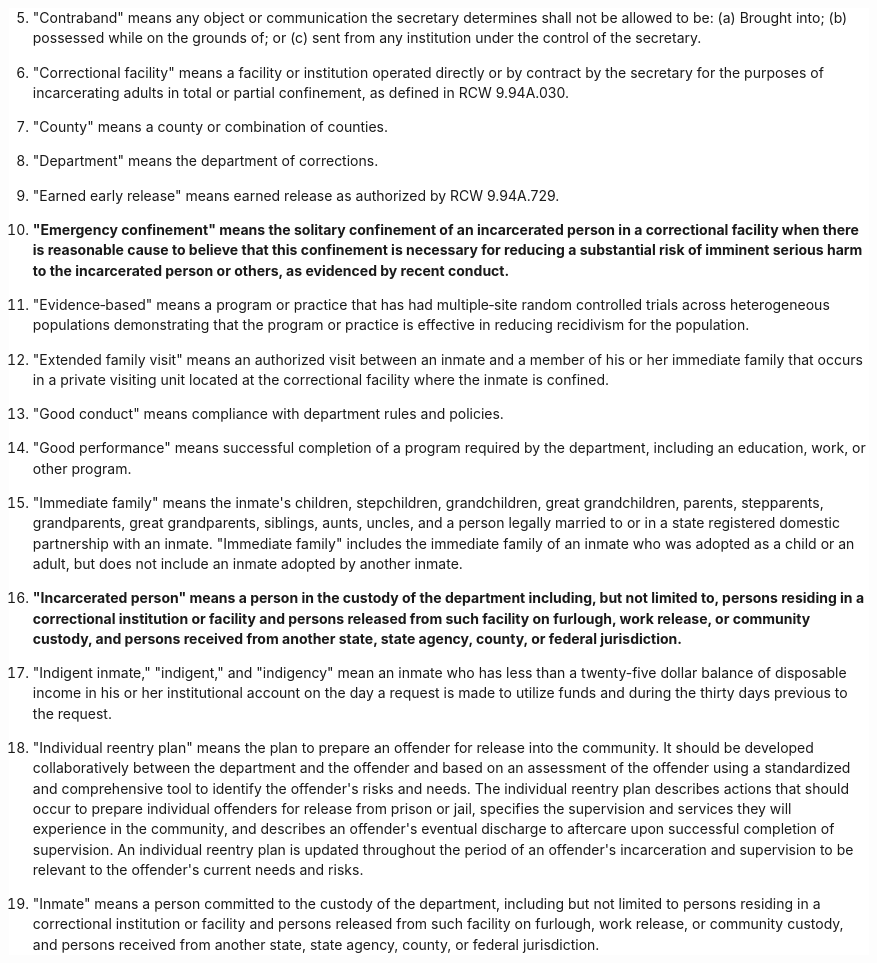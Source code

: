 5. "Contraband" means any object or communication the secretary determines shall not be allowed to be: (a) Brought into; (b) possessed while on the grounds of; or (c) sent from any institution under the control of the secretary.

6. "Correctional facility" means a facility or institution operated directly or by contract by the secretary for the purposes of incarcerating adults in total or partial confinement, as defined in RCW 9.94A.030.

7. "County" means a county or combination of counties.

8. "Department" means the department of corrections.

9. "Earned early release" means earned release as authorized by RCW 9.94A.729.

10. **"Emergency confinement" means the solitary confinement of an incarcerated person in a correctional facility when there is reasonable cause to believe that this confinement is necessary for reducing a substantial risk of imminent serious harm to the incarcerated person or others, as evidenced by recent conduct.**

11. "Evidence‑based" means a program or practice that has had multiple‑site random controlled trials across heterogeneous populations demonstrating that the program or practice is effective in reducing recidivism for the population.

12. "Extended family visit" means an authorized visit between an inmate and a member of his or her immediate family that occurs in a private visiting unit located at the correctional facility where the inmate is confined.

13. "Good conduct" means compliance with department rules and policies.

14. "Good performance" means successful completion of a program required by the department, including an education, work, or other program.

15. "Immediate family" means the inmate's children, stepchildren, grandchildren, great grandchildren, parents, stepparents, grandparents, great grandparents, siblings, aunts, uncles, and a person legally married to or in a state registered domestic partnership with an inmate. "Immediate family" includes the immediate family of an inmate who was adopted as a child or an adult, but does not include an inmate adopted by another inmate.

16. **"Incarcerated person" means a person in the custody of the department including, but not limited to, persons residing in a correctional institution or facility and persons released from such facility on furlough, work release, or community custody, and persons received from another state, state agency, county, or federal jurisdiction.**

17. "Indigent inmate," "indigent," and "indigency" mean an inmate who has less than a twenty-five dollar balance of disposable income in his or her institutional account on the day a request is made to utilize funds and during the thirty days previous to the request.

18. "Individual reentry plan" means the plan to prepare an offender for release into the community. It should be developed collaboratively between the department and the offender and based on an assessment of the offender using a standardized and comprehensive tool to identify the offender's risks and needs. The individual reentry plan describes actions that should occur to prepare individual offenders for release from prison or jail, specifies the supervision and services they will experience in the community, and describes an offender's eventual discharge to aftercare upon successful completion of supervision. An individual reentry plan is updated throughout the period of an offender's incarceration and supervision to be relevant to the offender's current needs and risks.

19. "Inmate" means a person committed to the custody of the department, including but not limited to persons residing in a correctional institution or facility and persons released from such facility on furlough, work release, or community custody, and persons received from another state, state agency, county, or federal jurisdiction.
